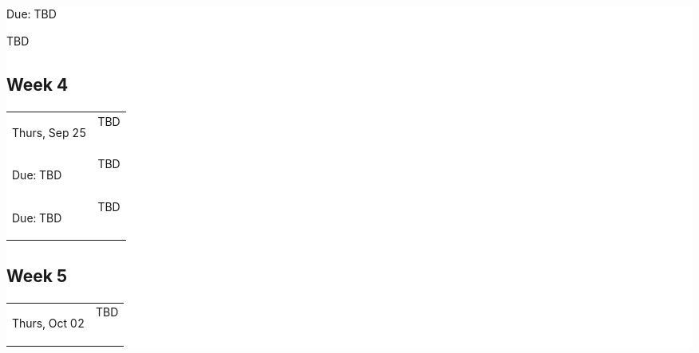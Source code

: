   <tr>
    <td>
    <p class="assignment">
      Due: TBD
    </p>
    </td>
    <td>TBD</td>
  </tr>
</table>

## Week 4

<table>
  <tr>
    <td>
    <p class="lecture">
      Thurs, Sep 25
    </p>
    </td>
    <td>TBD</td>
  </tr>

  <tr>
    <td>
    <p class="reading">
      Due: TBD
    </p>
    </td>
    <td>TBD</td>
  </tr>

  <tr>
    <td>
    <p class="assignment">
      Due: TBD
    </p>
    </td>
    <td>TBD</td>
  </tr>
</table>

## Week 5

<table>
  <tr>
    <td>
    <p class="lecture">
      Thurs, Oct 02
    </p>
    </td>
    <td>TBD</td>
  </tr>
